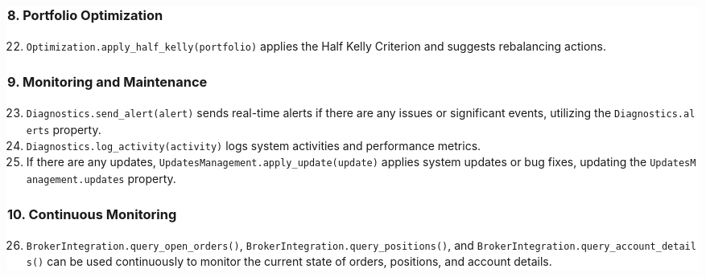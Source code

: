 ### 8. Portfolio Optimization
22. `Optimization.apply_half_kelly(portfolio)` applies the Half Kelly Criterion and suggests rebalancing actions.

### 9. Monitoring and Maintenance
23. `Diagnostics.send_alert(alert)` sends real-time alerts if there are any issues or significant events, utilizing the `Diagnostics.alerts` property.
24. `Diagnostics.log_activity(activity)` logs system activities and performance metrics.
25. If there are any updates, `UpdatesManagement.apply_update(update)` applies system updates or bug fixes, updating the `UpdatesManagement.updates` property.

### 10. Continuous Monitoring
26. `BrokerIntegration.query_open_orders()`, `BrokerIntegration.query_positions()`, and `BrokerIntegration.query_account_details()` can be used continuously to monitor the current state of orders, positions, and account details.
